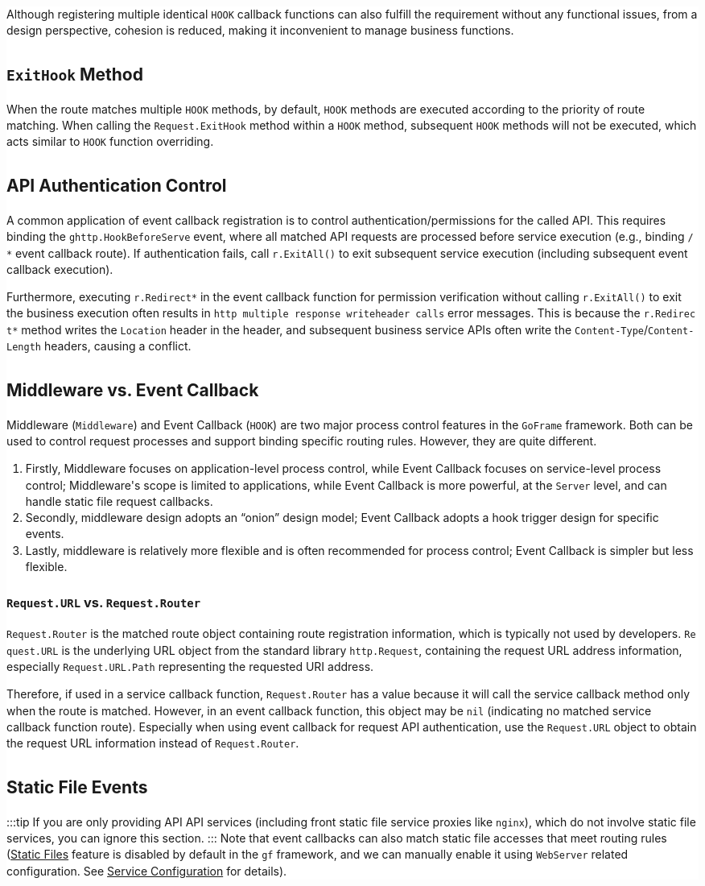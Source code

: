 Although registering multiple identical `HOOK` callback functions can also fulfill the requirement without any functional issues, from a design perspective, cohesion is reduced, making it inconvenient to manage business functions.

## `ExitHook` Method

When the route matches multiple `HOOK` methods, by default, `HOOK` methods are executed according to the priority of route matching. When calling the `Request.ExitHook` method within a `HOOK` method, subsequent `HOOK` methods will not be executed, which acts similar to `HOOK` function overriding.

## API Authentication Control

A common application of event callback registration is to control authentication/permissions for the called API. This requires binding the `ghttp.HookBeforeServe` event, where all matched API requests are processed before service execution (e.g., binding `/*` event callback route). If authentication fails, call `r.ExitAll()` to exit subsequent service execution (including subsequent event callback execution).

Furthermore, executing `r.Redirect*` in the event callback function for permission verification without calling `r.ExitAll()` to exit the business execution often results in `http multiple response writeheader calls` error messages. This is because the `r.Redirect*` method writes the `Location` header in the header, and subsequent business service APIs often write the `Content-Type`/`Content-Length` headers, causing a conflict.

## Middleware vs. Event Callback

Middleware (`Middleware`) and Event Callback (`HOOK`) are two major process control features in the `GoFrame` framework. Both can be used to control request processes and support binding specific routing rules. However, they are quite different.

1. Firstly, Middleware focuses on application-level process control, while Event Callback focuses on service-level process control; Middleware's scope is limited to applications, while Event Callback is more powerful, at the `Server` level, and can handle static file request callbacks.
2. Secondly, middleware design adopts an “onion” design model; Event Callback adopts a hook trigger design for specific events.
3. Lastly, middleware is relatively more flexible and is often recommended for process control; Event Callback is simpler but less flexible.

### `Request.URL` vs. `Request.Router`

`Request.Router` is the matched route object containing route registration information, which is typically not used by developers. `Request.URL` is the underlying URL object from the standard library `http.Request`, containing the request URL address information, especially `Request.URL.Path` representing the requested URI address.

Therefore, if used in a service callback function, `Request.Router` has a value because it will call the service callback method only when the route is matched. However, in an event callback function, this object may be `nil` (indicating no matched service callback function route). Especially when using event callback for request API authentication, use the `Request.URL` object to obtain the request URL information instead of `Request.Router`.

## Static File Events
:::tip
If you are only providing API API services (including front static file service proxies like `nginx`), which do not involve static file services, you can ignore this section.
:::
Note that event callbacks can also match static file accesses that meet routing rules ([Static Files](静态文件服务.md) feature is disabled by default in the `gf` framework, and we can manually enable it using `WebServer` related configuration. See [Service Configuration](../服务配置/服务配置.md) for details).

